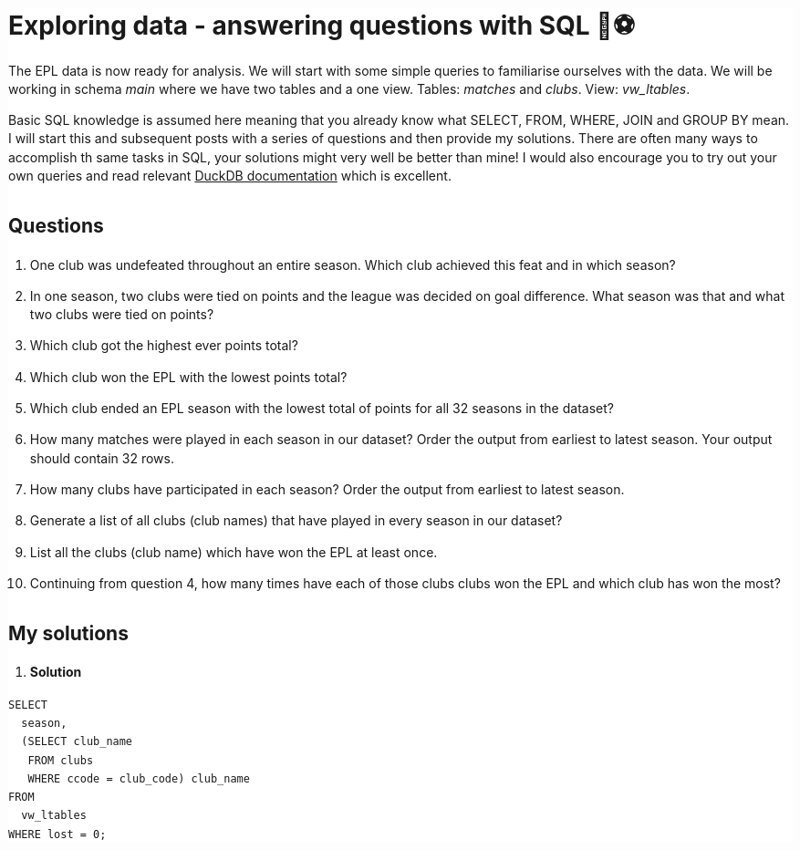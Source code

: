 # Exploring data - answering questions with SQL 🦆⚽

The EPL data is now ready for analysis. We will start with some simple queries to familiarise ourselves with the data. We will be working in schema _main_ where we have two tables and a one view. Tables: _matches_ and _clubs_. View: _vw_ltables_. 

Basic SQL knowledge is assumed here meaning that you already know what SELECT, FROM, WHERE, JOIN and GROUP BY mean. I will start this and subsequent posts with a series of questions and then provide my solutions. There are often many ways to accomplish th same tasks in SQL, your solutions might very well be better than mine! I would also encourage you to try out your own queries and read relevant [DuckDB documentation](https://duckdb.org/docs/) which is excellent.

## Questions

1. One club was undefeated throughout an entire season. Which club achieved this feat and in which season?

2. In one season, two clubs were tied on points and the league was decided on goal difference. What season was that and what two clubs were tied on points?

3. Which club got the highest ever points total? 

4. Which club won the EPL with the lowest points total?

5. Which club ended an EPL season with the lowest total of points for all 32 seasons in the dataset?

6. How many matches were played in each season in our dataset? Order the output from earliest to latest season. Your output should contain 32 rows.

7. How many clubs have participated in each season? Order the output from earliest to latest season.

9. Generate a list of all clubs (club names) that have played in every season in our dataset?

9. List all the clubs (club name) which have won the EPL at least once.

10. Continuing from question 4, how many times have each of those clubs clubs won the EPL and which club has won the most?


## My solutions


1. __Solution__

```tsql
SELECT
  season,
  (SELECT club_name 
   FROM clubs 
   WHERE ccode = club_code) club_name
FROM
  vw_ltables
WHERE lost = 0;
```
